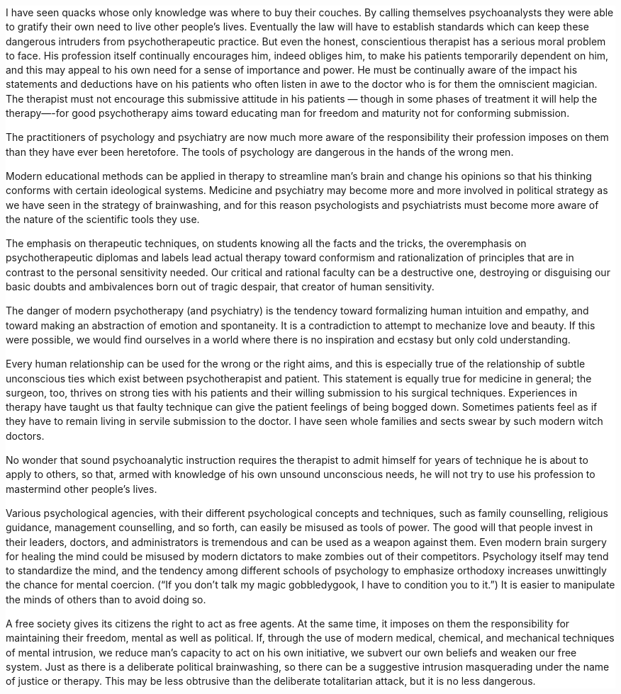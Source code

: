 I have seen quacks whose only knowledge was where to buy their couches. By calling themselves psychoanalysts they were able to gratify their own need to live other people’s lives. Eventually the law will have to establish standards which can keep these dangerous intruders from psychotherapeutic practice. But even the honest, conscientious therapist has a serious moral problem to face. His profession itself continually encourages him, indeed obliges him, to make his patients temporarily dependent on him, and this may appeal to his own need for a sense of importance and power. He must be continually aware of the impact his statements and deductions have on his patients who often listen in awe to the doctor who is for them the omniscient magician. The therapist must not encourage this submissive attitude in his patients — though in some phases of treatment it will help the therapy—-for good psychotherapy aims toward educating man for freedom and maturity not for conforming submission.

The practitioners of psychology and psychiatry are now much more aware of the responsibility their profession imposes on them than they have ever been heretofore. The tools of psychology are dangerous in the hands of the wrong men.

Modern educational methods can be applied in therapy to streamline man’s brain and change his opinions so that his thinking conforms with certain ideological systems. Medicine and psychiatry may become more and more involved in political strategy as we have seen in the strategy of brainwashing, and for this reason psychologists and psychiatrists must become more aware of the nature of the scientific tools they use.

The emphasis on therapeutic techniques, on students knowing all the facts and the tricks, the overemphasis on psychotherapeutic diplomas and labels lead actual therapy toward conformism and rationalization of principles that are in contrast to the personal sensitivity needed. Our critical and rational faculty can be a destructive one, destroying or disguising our basic doubts and ambivalences born out of tragic despair, that creator of human sensitivity.

The danger of modern psychotherapy (and psychiatry) is the tendency toward formalizing human intuition and empathy, and toward making an abstraction of emotion and spontaneity. It is a contradiction to attempt to mechanize love and beauty. If this were possible, we would find ourselves in a world where there is no inspiration and ecstasy but only cold understanding.

Every human relationship can be used for the wrong or the right aims, and this is especially true of the relationship of subtle unconscious ties which exist between psychotherapist and patient. This statement is equally true for medicine in general; the surgeon, too, thrives on strong ties with his patients and their willing submission to his surgical techniques. Experiences in therapy have taught us that faulty technique can give the patient feelings of being bogged down. Sometimes patients feel as if they have to remain living in servile submission to the doctor. I have seen whole families and sects swear by such modern witch doctors.

No wonder that sound psychoanalytic instruction requires the therapist to admit himself for years of technique he is about to apply to others, so that, armed with knowledge of his own unsound unconscious needs, he will not try to use his profession to mastermind other people’s lives.

Various psychological agencies, with their different psychological concepts and techniques, such as family counselling, religious guidance, management counselling, and so forth, can easily be misused as tools of power. The good will that people invest in their leaders, doctors, and administrators is tremendous and can be used as a weapon against them. Even modern brain surgery for healing the mind could be misused by modern dictators to make zombies out of their competitors. Psychology itself may tend to standardize the mind, and the tendency among different schools of psychology to emphasize orthodoxy increases unwittingly the chance for mental coercion. (“If you don’t talk my magic gobbledygook, I have to condition you to it.”) It is easier to manipulate the minds of others than to avoid doing so.

A free society gives its citizens the right to act as free agents. At the same time, it imposes on them the responsibility for maintaining their freedom, mental as well as political. If, through the use of modern medical, chemical, and mechanical techniques of mental intrusion, we reduce man’s capacity to act on his own initiative, we subvert our own beliefs and weaken our free system. Just as there is a deliberate political brainwashing, so there can be a suggestive intrusion masquerading under the name of justice or therapy. This may be less obtrusive than the deliberate totalitarian attack, but it is no less dangerous.
